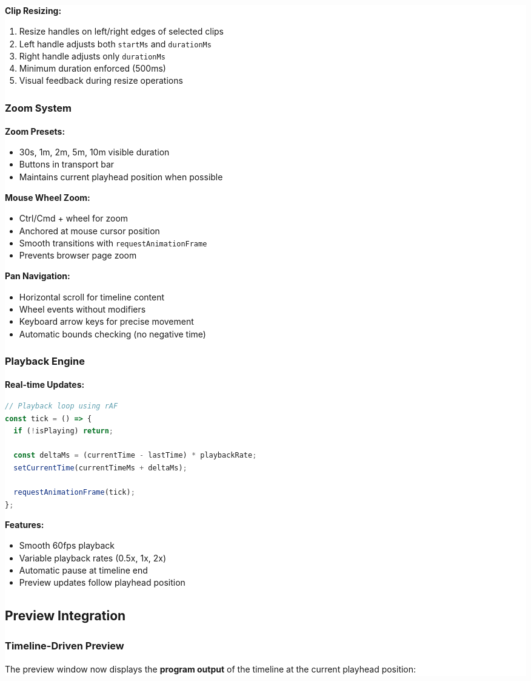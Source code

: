 **Clip Resizing:**
1. Resize handles on left/right edges of selected clips
2. Left handle adjusts both `startMs` and `durationMs`
3. Right handle adjusts only `durationMs`
4. Minimum duration enforced (500ms)
5. Visual feedback during resize operations

### Zoom System

**Zoom Presets:**
- 30s, 1m, 2m, 5m, 10m visible duration
- Buttons in transport bar
- Maintains current playhead position when possible

**Mouse Wheel Zoom:**
- Ctrl/Cmd + wheel for zoom
- Anchored at mouse cursor position
- Smooth transitions with `requestAnimationFrame`
- Prevents browser page zoom

**Pan Navigation:**
- Horizontal scroll for timeline content
- Wheel events without modifiers
- Keyboard arrow keys for precise movement
- Automatic bounds checking (no negative time)

### Playback Engine

**Real-time Updates:**
```typescript
// Playback loop using rAF
const tick = () => {
  if (!isPlaying) return;
  
  const deltaMs = (currentTime - lastTime) * playbackRate;
  setCurrentTime(currentTimeMs + deltaMs);
  
  requestAnimationFrame(tick);
};
```

**Features:**
- Smooth 60fps playback
- Variable playback rates (0.5x, 1x, 2x)
- Automatic pause at timeline end
- Preview updates follow playhead position

## Preview Integration

### Timeline-Driven Preview

The preview window now displays the **program output** of the timeline at the current playhead position:

